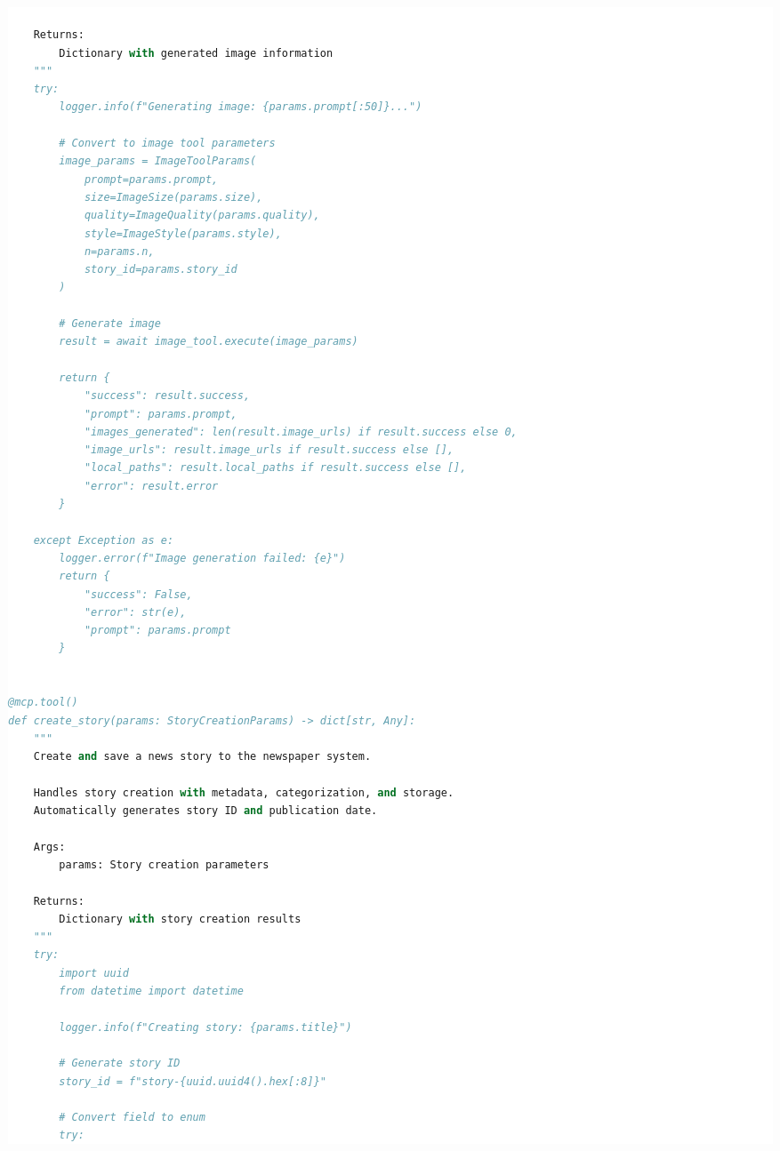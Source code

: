 ```python

    Returns:
        Dictionary with generated image information
    """
    try:
        logger.info(f"Generating image: {params.prompt[:50]}...")

        # Convert to image tool parameters
        image_params = ImageToolParams(
            prompt=params.prompt,
            size=ImageSize(params.size),
            quality=ImageQuality(params.quality),
            style=ImageStyle(params.style),
            n=params.n,
            story_id=params.story_id
        )

        # Generate image
        result = await image_tool.execute(image_params)

        return {
            "success": result.success,
            "prompt": params.prompt,
            "images_generated": len(result.image_urls) if result.success else 0,
            "image_urls": result.image_urls if result.success else [],
            "local_paths": result.local_paths if result.success else [],
            "error": result.error
        }

    except Exception as e:
        logger.error(f"Image generation failed: {e}")
        return {
            "success": False,
            "error": str(e),
            "prompt": params.prompt
        }


@mcp.tool()
def create_story(params: StoryCreationParams) -> dict[str, Any]:
    """
    Create and save a news story to the newspaper system.

    Handles story creation with metadata, categorization, and storage.
    Automatically generates story ID and publication date.

    Args:
        params: Story creation parameters

    Returns:
        Dictionary with story creation results
    """
    try:
        import uuid
        from datetime import datetime

        logger.info(f"Creating story: {params.title}")

        # Generate story ID
        story_id = f"story-{uuid.uuid4().hex[:8]}"

        # Convert field to enum
        try:
```